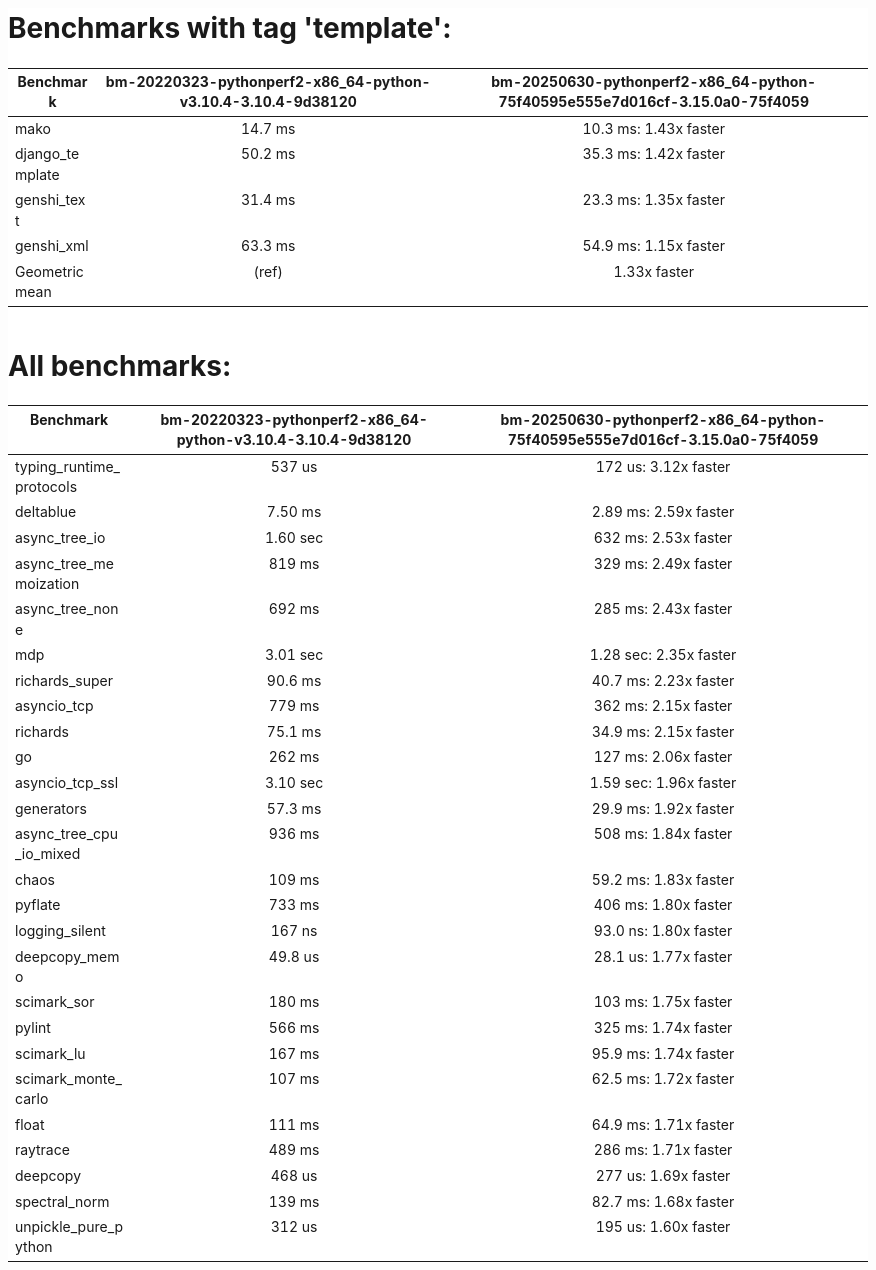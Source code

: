 Benchmarks with tag 'template':
===============================

| Benchmark       | bm-20220323-pythonperf2-x86_64-python-v3.10.4-3.10.4-9d38120 | bm-20250630-pythonperf2-x86_64-python-75f40595e555e7d016cf-3.15.0a0-75f4059 |
|-----------------|:------------------------------------------------------------:|:---------------------------------------------------------------------------:|
| mako            | 14.7 ms                                                      | 10.3 ms: 1.43x faster                                                       |
| django_template | 50.2 ms                                                      | 35.3 ms: 1.42x faster                                                       |
| genshi_text     | 31.4 ms                                                      | 23.3 ms: 1.35x faster                                                       |
| genshi_xml      | 63.3 ms                                                      | 54.9 ms: 1.15x faster                                                       |
| Geometric mean  | (ref)                                                        | 1.33x faster                                                                |

All benchmarks:
===============

| Benchmark                | bm-20220323-pythonperf2-x86_64-python-v3.10.4-3.10.4-9d38120 | bm-20250630-pythonperf2-x86_64-python-75f40595e555e7d016cf-3.15.0a0-75f4059 |
|--------------------------|:------------------------------------------------------------:|:---------------------------------------------------------------------------:|
| typing_runtime_protocols | 537 us                                                       | 172 us: 3.12x faster                                                        |
| deltablue                | 7.50 ms                                                      | 2.89 ms: 2.59x faster                                                       |
| async_tree_io            | 1.60 sec                                                     | 632 ms: 2.53x faster                                                        |
| async_tree_memoization   | 819 ms                                                       | 329 ms: 2.49x faster                                                        |
| async_tree_none          | 692 ms                                                       | 285 ms: 2.43x faster                                                        |
| mdp                      | 3.01 sec                                                     | 1.28 sec: 2.35x faster                                                      |
| richards_super           | 90.6 ms                                                      | 40.7 ms: 2.23x faster                                                       |
| asyncio_tcp              | 779 ms                                                       | 362 ms: 2.15x faster                                                        |
| richards                 | 75.1 ms                                                      | 34.9 ms: 2.15x faster                                                       |
| go                       | 262 ms                                                       | 127 ms: 2.06x faster                                                        |
| asyncio_tcp_ssl          | 3.10 sec                                                     | 1.59 sec: 1.96x faster                                                      |
| generators               | 57.3 ms                                                      | 29.9 ms: 1.92x faster                                                       |
| async_tree_cpu_io_mixed  | 936 ms                                                       | 508 ms: 1.84x faster                                                        |
| chaos                    | 109 ms                                                       | 59.2 ms: 1.83x faster                                                       |
| pyflate                  | 733 ms                                                       | 406 ms: 1.80x faster                                                        |
| logging_silent           | 167 ns                                                       | 93.0 ns: 1.80x faster                                                       |
| deepcopy_memo            | 49.8 us                                                      | 28.1 us: 1.77x faster                                                       |
| scimark_sor              | 180 ms                                                       | 103 ms: 1.75x faster                                                        |
| pylint                   | 566 ms                                                       | 325 ms: 1.74x faster                                                        |
| scimark_lu               | 167 ms                                                       | 95.9 ms: 1.74x faster                                                       |
| scimark_monte_carlo      | 107 ms                                                       | 62.5 ms: 1.72x faster                                                       |
| float                    | 111 ms                                                       | 64.9 ms: 1.71x faster                                                       |
| raytrace                 | 489 ms                                                       | 286 ms: 1.71x faster                                                        |
| deepcopy                 | 468 us                                                       | 277 us: 1.69x faster                                                        |
| spectral_norm            | 139 ms                                                       | 82.7 ms: 1.68x faster                                                       |
| unpickle_pure_python     | 312 us                                                       | 195 us: 1.60x faster                                                        |